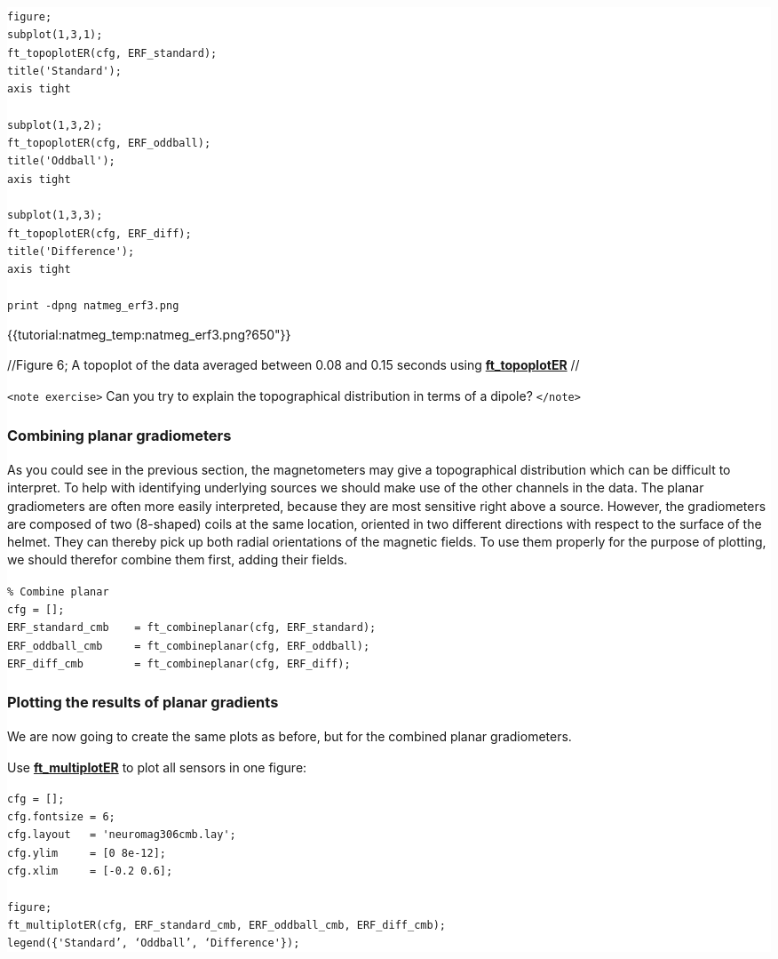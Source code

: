 	figure;
	subplot(1,3,1);
	ft_topoplotER(cfg, ERF_standard);
	title('Standard');
	axis tight
	
	subplot(1,3,2);
	ft_topoplotER(cfg, ERF_oddball);
	title('Oddball');
	axis tight
	
	subplot(1,3,3);
	ft_topoplotER(cfg, ERF_diff);
	title('Difference');
	axis tight
	
	print -dpng natmeg_erf3.png

{{tutorial:natmeg_temp:natmeg_erf3.png?650"}}

//Figure 6; A topoplot of the data averaged between 0.08 and 0.15 seconds using **[ft_topoplotER](/reference/ft_topoplotER)** //

`<note exercise>` 
Can you try to explain the topographical distribution in terms of a dipole?
`</note>`

### Combining planar gradiometers

As you could see in the previous section, the magnetometers may give a topographical distribution which can be difficult to interpret. To help with identifying underlying sources we should make use of the other channels in the data. The planar gradiometers are often more easily interpreted, because they are most sensitive right above a source. However, the gradiometers are composed of two (8-shaped) coils at the same location, oriented in two different directions with respect to the surface of the helmet. They can thereby pick up both radial orientations of the magnetic fields. To use them properly for the purpose of plotting, we should therefor combine them first, adding their fields.

	% Combine planar
	cfg = [];
	ERF_standard_cmb    = ft_combineplanar(cfg, ERF_standard);
	ERF_oddball_cmb     = ft_combineplanar(cfg, ERF_oddball);
	ERF_diff_cmb        = ft_combineplanar(cfg, ERF_diff);

### Plotting the results of planar gradients

We are now going to create the same plots as before, but for the combined planar gradiometers. 

Use **[ft_multiplotER](/reference/ft_multiplotER)** to plot all sensors in one figure: 

	cfg = []; 
	cfg.fontsize = 6; 
	cfg.layout   = 'neuromag306cmb.lay';
	cfg.ylim     = [0 8e-12];
	cfg.xlim     = [-0.2 0.6];
	
	figure;
	ft_multiplotER(cfg, ERF_standard_cmb, ERF_oddball_cmb, ERF_diff_cmb); 
	legend({'Standard’, ‘Oddball’, ‘Difference'});
	